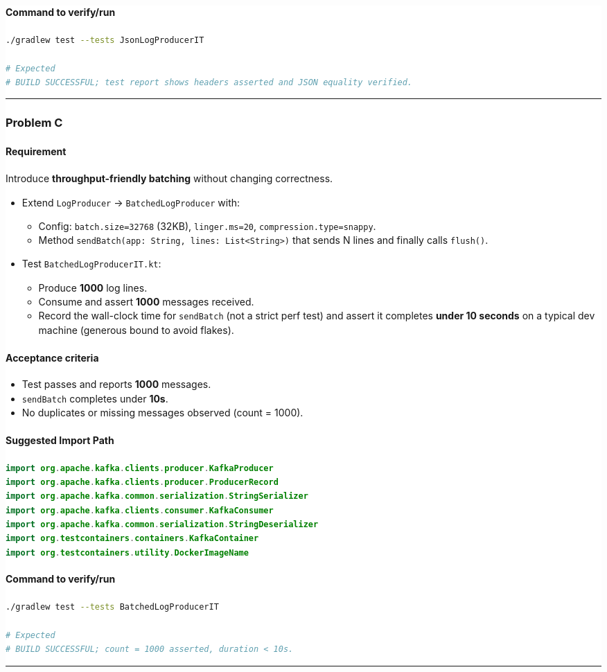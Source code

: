 #### Command to verify/run

```bash
./gradlew test --tests JsonLogProducerIT

# Expected
# BUILD SUCCESSFUL; test report shows headers asserted and JSON equality verified.
```

---

### Problem C

#### Requirement

Introduce **throughput-friendly batching** without changing correctness.

* Extend `LogProducer` → `BatchedLogProducer` with:

  * Config: `batch.size=32768` (32KB), `linger.ms=20`, `compression.type=snappy`.
  * Method `sendBatch(app: String, lines: List<String>)` that sends N lines and finally calls `flush()`.
* Test `BatchedLogProducerIT.kt`:

  * Produce **1000** log lines.
  * Consume and assert **1000** messages received.
  * Record the wall-clock time for `sendBatch` (not a strict perf test) and assert it completes **under 10 seconds** on a typical dev machine (generous bound to avoid flakes).

#### Acceptance criteria

* Test passes and reports **1000** messages.
* `sendBatch` completes under **10s**.
* No duplicates or missing messages observed (count = 1000).

#### Suggested Import Path

```kotlin
import org.apache.kafka.clients.producer.KafkaProducer
import org.apache.kafka.clients.producer.ProducerRecord
import org.apache.kafka.common.serialization.StringSerializer
import org.apache.kafka.clients.consumer.KafkaConsumer
import org.apache.kafka.common.serialization.StringDeserializer
import org.testcontainers.containers.KafkaContainer
import org.testcontainers.utility.DockerImageName
```

#### Command to verify/run

```bash
./gradlew test --tests BatchedLogProducerIT

# Expected
# BUILD SUCCESSFUL; count = 1000 asserted, duration < 10s.
```

---
